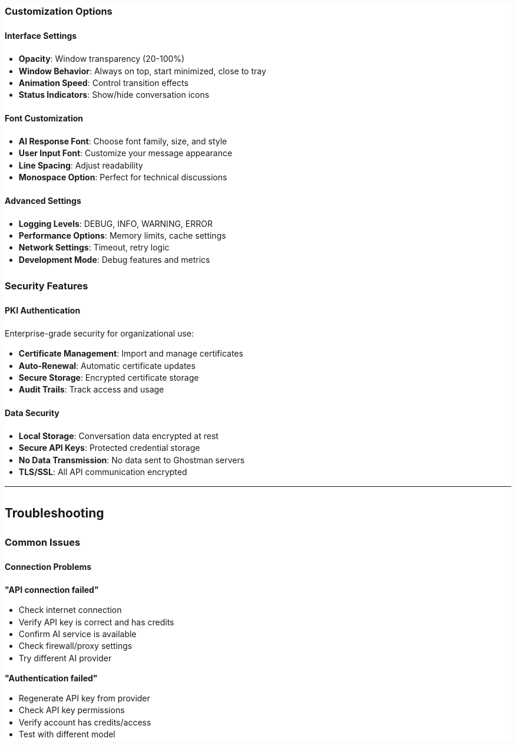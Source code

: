 ### Customization Options

#### Interface Settings
- **Opacity**: Window transparency (20-100%)
- **Window Behavior**: Always on top, start minimized, close to tray
- **Animation Speed**: Control transition effects
- **Status Indicators**: Show/hide conversation icons

#### Font Customization
- **AI Response Font**: Choose font family, size, and style
- **User Input Font**: Customize your message appearance
- **Line Spacing**: Adjust readability
- **Monospace Option**: Perfect for technical discussions

#### Advanced Settings
- **Logging Levels**: DEBUG, INFO, WARNING, ERROR
- **Performance Options**: Memory limits, cache settings
- **Network Settings**: Timeout, retry logic
- **Development Mode**: Debug features and metrics

### Security Features

#### PKI Authentication
Enterprise-grade security for organizational use:
- **Certificate Management**: Import and manage certificates
- **Auto-Renewal**: Automatic certificate updates
- **Secure Storage**: Encrypted certificate storage
- **Audit Trails**: Track access and usage

#### Data Security
- **Local Storage**: Conversation data encrypted at rest
- **Secure API Keys**: Protected credential storage
- **No Data Transmission**: No data sent to Ghostman servers
- **TLS/SSL**: All API communication encrypted

---

## Troubleshooting

### Common Issues

#### Connection Problems

**"API connection failed"**
- Check internet connection
- Verify API key is correct and has credits
- Confirm AI service is available
- Check firewall/proxy settings
- Try different AI provider

**"Authentication failed"**
- Regenerate API key from provider
- Check API key permissions
- Verify account has credits/access
- Test with different model
